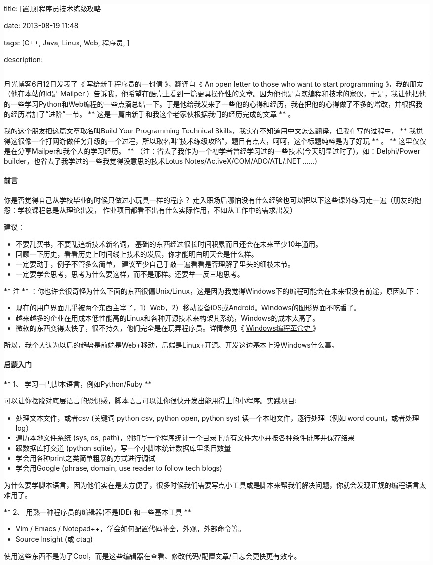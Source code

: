 title: [置顶]程序员技术练级攻略

date: 2013-08-19 11:48

tags: [C++, Java, Linux, Web, 程序员, ]

description: 

---
月光博客6月12日发表了《 [ 写给新手程序员的一封信 ](http://www.williamlong.info/archives/2700.html) 》，翻译自《 [ An open letter to those who want to start programming ](http://blog.akash.im/an-open-letter-to-those-who-want-to-start) 》，我的朋友（他在本站的id是 [ Mailper ](http://coolshell.cn/?author=3) ）告诉我，他希望在酷壳上看到一篇更具操作性的文章。因为他也是喜欢编程和技术的家伙，于是，我让他把他的一些学习Python和Web编程的一些点滴总结一下。于是他给我发来了一些他的心得和经历，我在把他的心得做了不多的增改，并根据我的经历增加了“进阶”一节。 ** 这是一篇由新手和我这个老家伙根据我们的经历完成的文章 ** 。 

我的这个朋友把这篇文章取名叫Build Your Programming Technical Skills，我实在不知道用中文怎么翻译，但我在写的过程中， ** 我觉得这很像一个打网游做任务升级的一个过程，所以取名叫“技术练级攻略”，题目有点大，呵呵，这个标题纯粹是为了好玩 ** 。 ** 这里仅仅是在分享Mailper和我个人的学习经历。 ** （注：省去了我作为一个初学者曾经学习过的一些技术(今天明显过时了)，如：Delphi/Power builder，也省去了我学过的一些我觉得没意思的技术Lotus Notes/ActiveX/COM/ADO/ATL/.NET ……） 

####  前言 

你是否觉得自己从学校毕业的时候只做过小玩具一样的程序？  走入职场后哪怕没有什么经验也可以把以下这些课外练习走一遍（朋友的抱怨：学校课程总是从理论出发，  作业项目都看不出有什么实际作用，不如从工作中的需求出发） 

建议： 

  * 不要乱买书，不要乱追新技术新名词，  基础的东西经过很长时间积累而且还会在未来至少10年通用。 
  * 回顾一下历史，看看历史上时间线上技术的发展，你才能明白明天会是什么样。 
  * 一定要动手，例子不管多么简单，  建议至少自己手敲一遍看看是否理解了里头的细枝末节。 
  * 一定要学会思考，思考为什么要这样，而不是那样。还要举一反三地思考。 

** 注 ** ：你也许会很奇怪为什么下面的东西很偏Unix/Linux，这是因为我觉得Windows下的编程可能会在未来很没有前途，原因如下： 

  * 现在的用户界面几乎被两个东西主宰了，1）Web，2）移动设备iOS或Android。Windows的图形界面不吃香了。 
  * 越来越多的企业在用成本低性能高的Linux和各种开源技术来构架其系统，Windows的成本太高了。 
  * 微软的东西变得太快了，很不持久，他们完全是在玩弄程序员。详情参见《 [ Windows编程革命史 ](http://coolshell.cn/articles/3008.html) 》 

所以，我个人认为以后的趋势是前端是Web+移动，后端是Linux+开源。开发这边基本上没Windows什么事。 

####  启蒙入门 

** 1、 学习一门脚本语言，例如Python/Ruby **

可以让你摆脱对底层语言的恐惧感，脚本语言可以让你很快开发出能用得上的小程序。实践项目: 

  * 处理文本文件，或者csv (关键词 python csv, python open, python sys) 读一个本地文件，逐行处理（例如 word count，或者处理log） 
  * 遍历本地文件系统 (sys, os, path)，例如写一个程序统计一个目录下所有文件大小并按各种条件排序并保存结果 
  * 跟数据库打交道 (python sqlite)，写一个小脚本统计数据库里条目数量 
  * 学会用各种print之类简单粗暴的方式进行调试 
  * 学会用Google (phrase, domain, use reader to follow tech blogs) 

为什么要学脚本语言，因为他们实在是太方便了，很多时候我们需要写点小工具或是脚本来帮我们解决问题，你就会发现正规的编程语言太难用了。 

** 2、 用熟一种程序员的编辑器(不是IDE) 和一些基本工具 **

  * Vim / Emacs / Notepad++，学会如何配置代码补全，外观，外部命令等。 
  * Source Insight (或 ctag) 

使用这些东西不是为了Cool，而是这些编辑器在查看、修改代码/配置文章/日志会更快更有效率。 

